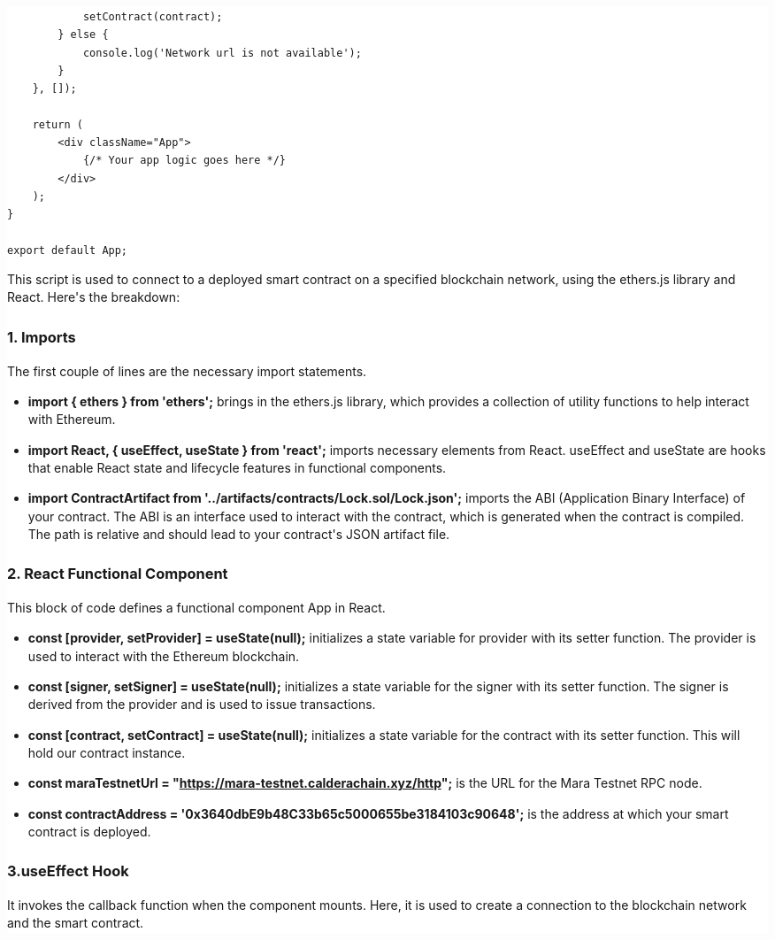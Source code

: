 ```
            setContract(contract);
        } else {
            console.log('Network url is not available');
        }
    }, []);

    return (
        <div className="App">
            {/* Your app logic goes here */}
        </div>
    );
}

export default App;

```

This script is used to connect to a deployed smart contract on a specified blockchain network, using the ethers.js library and React. Here's the breakdown:

### 1. Imports
The first couple of lines are the necessary import statements.

* **import { ethers } from 'ethers';** brings in the ethers.js library, which provides a collection of utility functions to help interact with Ethereum.

* **import React, { useEffect, useState } from 'react';** imports necessary elements from React. useEffect and useState are hooks that enable React state and lifecycle features in functional components.

* **import ContractArtifact from '../artifacts/contracts/Lock.sol/Lock.json';** imports the ABI (Application Binary Interface) of your contract. The ABI is an interface used to interact with the contract, which is generated when the contract is compiled. The path is relative and should lead to your contract's JSON artifact file.

### 2. React Functional Component
This block of code defines a functional component App in React.

* **const [provider, setProvider] = useState(null);** initializes a state variable for provider with its setter function. The provider is used to interact with the Ethereum blockchain.

* **const [signer, setSigner] = useState(null);** initializes a state variable for the signer with its setter function. The signer is derived from the provider and is used to issue transactions.

* **const [contract, setContract] = useState(null);** initializes a state variable for the contract with its setter function. This will hold our contract instance.

* **const maraTestnetUrl = "https://mara-testnet.calderachain.xyz/http";** is the URL for the Mara Testnet RPC node.

* **const contractAddress = '0x3640dbE9b48C33b65c5000655be3184103c90648';** is the address at which your smart contract is deployed.

### 3.useEffect Hook
It invokes the callback function when the component mounts. Here, it is used to create a connection to the blockchain network and the smart contract.
